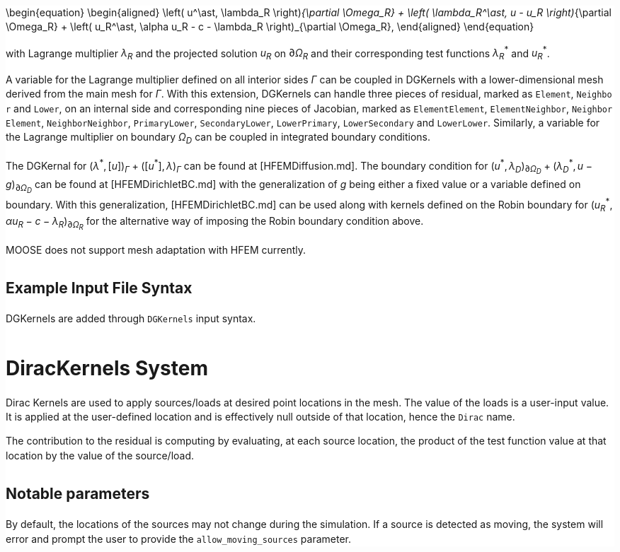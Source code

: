 \begin{equation}
\begin{aligned}
\left( u^\ast, \lambda_R \right)_{\partial \Omega_R} + \left( \lambda_R^\ast, u - u_R \right)_{\partial \Omega_R} + \left( u_R^\ast, \alpha u_R - c - \lambda_R \right)_{\partial \Omega_R},
\end{aligned}
\end{equation}

with Lagrange multiplier $\lambda_R$ and the projected solution $u_R$ on $\partial \Omega_R$ and their corresponding test functions $\lambda_R^\ast$ and $u_R^\ast$.

A variable for the Lagrange multiplier defined on all interior sides $\Gamma$ can be coupled in DGKernels with a lower-dimensional mesh derived from the main mesh for $\Gamma$.
With this extension, DGKernels can handle three pieces of residual, marked as `Element`, `Neighbor` and `Lower`, on an internal side and corresponding nine pieces of Jacobian, marked as `ElementElement`, `ElementNeighbor`, `NeighborElement`, `NeighborNeighbor`, `PrimaryLower`, `SecondaryLower`, `LowerPrimary`, `LowerSecondary` and `LowerLower`.
Similarly, a variable for the Lagrange multiplier on boundary $\Omega_D$ can be coupled in integrated boundary conditions.

The DGKernal for $\left( \lambda^\ast, [ u ] \right)_\Gamma + \left( [ u^\ast ], \lambda \right)_\Gamma$ can be found at [HFEMDiffusion.md].
The boundary condition for $\left( u^\ast, \lambda_D \right)_{\partial \Omega_D} + \left( \lambda_D^\ast, u - g \right)_{\partial \Omega_D}$ can be found at [HFEMDirichletBC.md] with the generalization of $g$ being either a fixed value or a variable defined on boundary.
With this generalization, [HFEMDirichletBC.md] can be used along with kernels defined on the Robin boundary for $\left( u_R^\ast, \alpha u_R - c - \lambda_R \right)_{\partial \Omega_R}$ for the alternative way of imposing the Robin boundary condition above.

MOOSE does not support mesh adaptation with HFEM currently.

## Example Input File Syntax

DGKernels are added through `DGKernels` input syntax.




# DiracKernels System

Dirac Kernels are used to apply sources/loads at desired point locations in the mesh. The value of the loads is a user-input
value. It is applied at the user-defined location and is effectively null outside of that location, hence the `Dirac` name.

The contribution to the residual is computing by evaluating, at each source location, the product of the test function value at
that location by the value of the source/load.

## Notable parameters

By default, the locations of the sources may not change during the simulation. If a source is detected as moving,
the system will error and prompt the user to provide the `allow_moving_sources` parameter.
